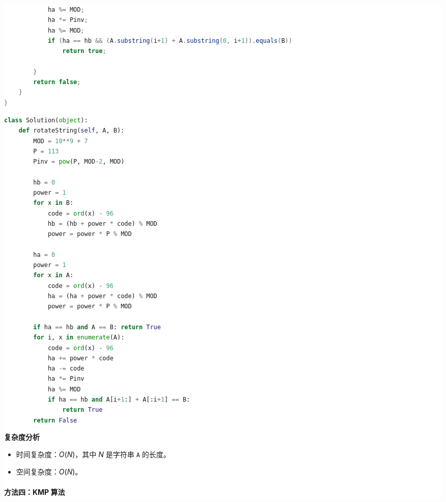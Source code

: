 ```Java [sol3]
            ha %= MOD;
            ha *= Pinv;
            ha %= MOD;
            if (ha == hb && (A.substring(i+1) + A.substring(0, i+1)).equals(B))
                return true;

        }
        return false;
    }
}
```

```Python [sol3]
class Solution(object):
    def rotateString(self, A, B):
        MOD = 10**9 + 7
        P = 113
        Pinv = pow(P, MOD-2, MOD)

        hb = 0
        power = 1
        for x in B:
            code = ord(x) - 96
            hb = (hb + power * code) % MOD
            power = power * P % MOD

        ha = 0
        power = 1
        for x in A:
            code = ord(x) - 96
            ha = (ha + power * code) % MOD
            power = power * P % MOD

        if ha == hb and A == B: return True
        for i, x in enumerate(A):
            code = ord(x) - 96
            ha += power * code
            ha -= code
            ha *= Pinv
            ha %= MOD
            if ha == hb and A[i+1:] + A[:i+1] == B:
                return True
        return False
```

**复杂度分析**

* 时间复杂度：$O(N)$，其中 $N$ 是字符串 `A` 的长度。

* 空间复杂度：$O(N)$。

#### 方法四：KMP 算法
